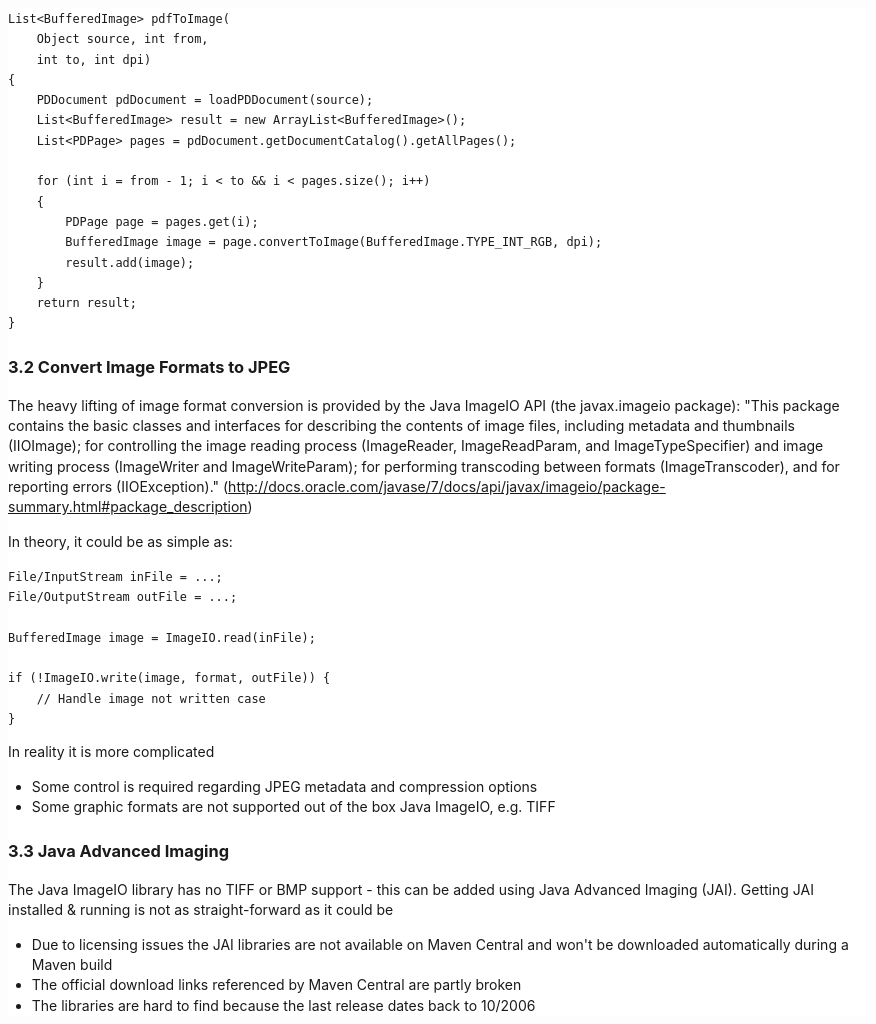 ```
List<BufferedImage> pdfToImage(
    Object source, int from,
    int to, int dpi) 
{
    PDDocument pdDocument = loadPDDocument(source);
    List<BufferedImage> result = new ArrayList<BufferedImage>();
    List<PDPage> pages = pdDocument.getDocumentCatalog().getAllPages();

    for (int i = from - 1; i < to && i < pages.size(); i++) 
    {
        PDPage page = pages.get(i);
        BufferedImage image = page.convertToImage(BufferedImage.TYPE_INT_RGB, dpi);
        result.add(image);
    }
    return result;
}
```

### 3.2 Convert Image Formats to JPEG

The heavy lifting of image format conversion is provided by the Java ImageIO API (the javax.imageio package): "This package contains the basic classes and interfaces for describing the contents of image files, including metadata and thumbnails (IIOImage); for controlling the image reading process (ImageReader, ImageReadParam, and ImageTypeSpecifier) and image writing process (ImageWriter and ImageWriteParam); for performing transcoding between formats (ImageTranscoder), and for reporting errors (IIOException)." (http://docs.oracle.com/javase/7/docs/api/javax/imageio/package-summary.html#package_description)

In theory, it could be as simple as:

```
File/InputStream inFile = ...;
File/OutputStream outFile = ...;

BufferedImage image = ImageIO.read(inFile);

if (!ImageIO.write(image, format, outFile)) {
    // Handle image not written case
}
```

In reality it is more complicated 

* Some control is required regarding JPEG metadata and compression options
* Some graphic formats are not supported out of the box Java ImageIO, e.g. TIFF

### 3.3 Java Advanced Imaging

The Java ImageIO library has no TIFF or BMP support - this can be added using Java Advanced Imaging (JAI). Getting JAI installed & running is not as straight-forward as it could be

* Due to licensing issues the JAI libraries are not available on Maven Central and won't be downloaded automatically during a Maven build
* The official download links referenced by Maven Central are partly broken 
* The libraries are hard to find because the last release dates back to 10/2006

